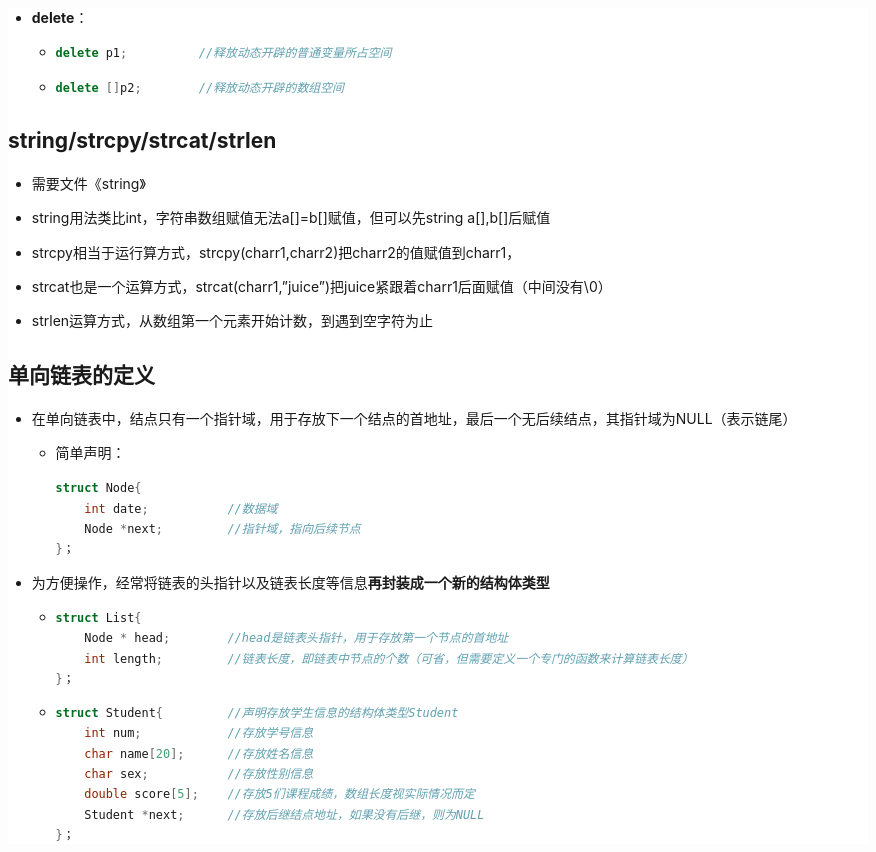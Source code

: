     

* **delete**：

  * ```````c++
    delete p1;			//释放动态开辟的普通变量所占空间
    ```````

  * ```c++
    delete []p2;		//释放动态开辟的数组空间
    ```



## string/strcpy/strcat/strlen

* 需要文件《string》
* string用法类比int，字符串数组赋值无法a[]=b[]赋值，但可以先string a[],b[]后赋值
* strcpy相当于运行算方式，strcpy(charr1,charr2)把charr2的值赋值到charr1，
* strcat也是一个运算方式，strcat(charr1,”juice”)把juice紧跟着charr1后面赋值（中间没有\0）

* strlen运算方式，从数组第一个元素开始计数，到遇到空字符为止



## 单向链表的定义

* 在单向链表中，结点只有一个指针域，用于存放下一个结点的首地址，最后一个无后续结点，其指针域为NULL（表示链尾）

  * 简单声明：

    ``````c++
    struct Node{
        int date;			//数据域
        Node *next;			//指针域，指向后续节点
    }；
    ``````

* 为方便操作，经常将链表的头指针以及链表长度等信息**再封装成一个新的结构体类型**

  * ``````c++
    struct List{
        Node * head;		//head是链表头指针，用于存放第一个节点的首地址
        int length;			//链表长度，即链表中节点的个数（可省，但需要定义一个专门的函数来计算链表长度）
    }；
    ``````

  * ``````c++
    struct Student{			//声明存放学生信息的结构体类型Student
        int num;			//存放学号信息
        char name[20];		//存放姓名信息
        char sex;			//存放性别信息
        double score[5];	//存放5们课程成绩，数组长度视实际情况而定
        Student *next;		//存放后继结点地址，如果没有后继，则为NULL
    }；
    ``````
